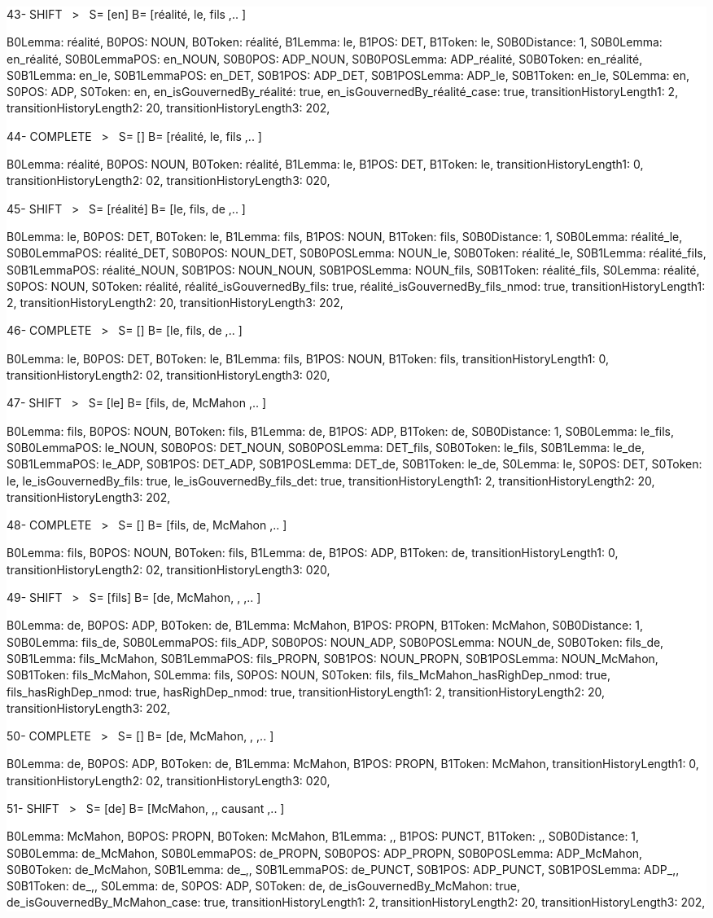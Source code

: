 43- SHIFT&nbsp;&nbsp;&nbsp;>&nbsp;&nbsp;&nbsp;S= [en]   B= [réalité, le, fils ,.. ]

B0Lemma: réalité, B0POS: NOUN, B0Token: réalité, B1Lemma: le, B1POS: DET, B1Token: le, S0B0Distance: 1, S0B0Lemma: en_réalité, S0B0LemmaPOS: en_NOUN, S0B0POS: ADP_NOUN, S0B0POSLemma: ADP_réalité, S0B0Token: en_réalité, S0B1Lemma: en_le, S0B1LemmaPOS: en_DET, S0B1POS: ADP_DET, S0B1POSLemma: ADP_le, S0B1Token: en_le, S0Lemma: en, S0POS: ADP, S0Token: en, en_isGouvernedBy_réalité: true, en_isGouvernedBy_réalité_case: true, transitionHistoryLength1: 2, transitionHistoryLength2: 20, transitionHistoryLength3: 202, 

44- COMPLETE&nbsp;&nbsp;&nbsp;>&nbsp;&nbsp;&nbsp;S= []   B= [réalité, le, fils ,.. ]

B0Lemma: réalité, B0POS: NOUN, B0Token: réalité, B1Lemma: le, B1POS: DET, B1Token: le, transitionHistoryLength1: 0, transitionHistoryLength2: 02, transitionHistoryLength3: 020, 

45- SHIFT&nbsp;&nbsp;&nbsp;>&nbsp;&nbsp;&nbsp;S= [réalité]   B= [le, fils, de ,.. ]

B0Lemma: le, B0POS: DET, B0Token: le, B1Lemma: fils, B1POS: NOUN, B1Token: fils, S0B0Distance: 1, S0B0Lemma: réalité_le, S0B0LemmaPOS: réalité_DET, S0B0POS: NOUN_DET, S0B0POSLemma: NOUN_le, S0B0Token: réalité_le, S0B1Lemma: réalité_fils, S0B1LemmaPOS: réalité_NOUN, S0B1POS: NOUN_NOUN, S0B1POSLemma: NOUN_fils, S0B1Token: réalité_fils, S0Lemma: réalité, S0POS: NOUN, S0Token: réalité, réalité_isGouvernedBy_fils: true, réalité_isGouvernedBy_fils_nmod: true, transitionHistoryLength1: 2, transitionHistoryLength2: 20, transitionHistoryLength3: 202, 

46- COMPLETE&nbsp;&nbsp;&nbsp;>&nbsp;&nbsp;&nbsp;S= []   B= [le, fils, de ,.. ]

B0Lemma: le, B0POS: DET, B0Token: le, B1Lemma: fils, B1POS: NOUN, B1Token: fils, transitionHistoryLength1: 0, transitionHistoryLength2: 02, transitionHistoryLength3: 020, 

47- SHIFT&nbsp;&nbsp;&nbsp;>&nbsp;&nbsp;&nbsp;S= [le]   B= [fils, de, McMahon ,.. ]

B0Lemma: fils, B0POS: NOUN, B0Token: fils, B1Lemma: de, B1POS: ADP, B1Token: de, S0B0Distance: 1, S0B0Lemma: le_fils, S0B0LemmaPOS: le_NOUN, S0B0POS: DET_NOUN, S0B0POSLemma: DET_fils, S0B0Token: le_fils, S0B1Lemma: le_de, S0B1LemmaPOS: le_ADP, S0B1POS: DET_ADP, S0B1POSLemma: DET_de, S0B1Token: le_de, S0Lemma: le, S0POS: DET, S0Token: le, le_isGouvernedBy_fils: true, le_isGouvernedBy_fils_det: true, transitionHistoryLength1: 2, transitionHistoryLength2: 20, transitionHistoryLength3: 202, 

48- COMPLETE&nbsp;&nbsp;&nbsp;>&nbsp;&nbsp;&nbsp;S= []   B= [fils, de, McMahon ,.. ]

B0Lemma: fils, B0POS: NOUN, B0Token: fils, B1Lemma: de, B1POS: ADP, B1Token: de, transitionHistoryLength1: 0, transitionHistoryLength2: 02, transitionHistoryLength3: 020, 

49- SHIFT&nbsp;&nbsp;&nbsp;>&nbsp;&nbsp;&nbsp;S= [fils]   B= [de, McMahon, , ,.. ]

B0Lemma: de, B0POS: ADP, B0Token: de, B1Lemma: McMahon, B1POS: PROPN, B1Token: McMahon, S0B0Distance: 1, S0B0Lemma: fils_de, S0B0LemmaPOS: fils_ADP, S0B0POS: NOUN_ADP, S0B0POSLemma: NOUN_de, S0B0Token: fils_de, S0B1Lemma: fils_McMahon, S0B1LemmaPOS: fils_PROPN, S0B1POS: NOUN_PROPN, S0B1POSLemma: NOUN_McMahon, S0B1Token: fils_McMahon, S0Lemma: fils, S0POS: NOUN, S0Token: fils, fils_McMahon_hasRighDep_nmod: true, fils_hasRighDep_nmod: true, hasRighDep_nmod: true, transitionHistoryLength1: 2, transitionHistoryLength2: 20, transitionHistoryLength3: 202, 

50- COMPLETE&nbsp;&nbsp;&nbsp;>&nbsp;&nbsp;&nbsp;S= []   B= [de, McMahon, , ,.. ]

B0Lemma: de, B0POS: ADP, B0Token: de, B1Lemma: McMahon, B1POS: PROPN, B1Token: McMahon, transitionHistoryLength1: 0, transitionHistoryLength2: 02, transitionHistoryLength3: 020, 

51- SHIFT&nbsp;&nbsp;&nbsp;>&nbsp;&nbsp;&nbsp;S= [de]   B= [McMahon, ,, causant ,.. ]

B0Lemma: McMahon, B0POS: PROPN, B0Token: McMahon, B1Lemma: ,, B1POS: PUNCT, B1Token: ,, S0B0Distance: 1, S0B0Lemma: de_McMahon, S0B0LemmaPOS: de_PROPN, S0B0POS: ADP_PROPN, S0B0POSLemma: ADP_McMahon, S0B0Token: de_McMahon, S0B1Lemma: de_,, S0B1LemmaPOS: de_PUNCT, S0B1POS: ADP_PUNCT, S0B1POSLemma: ADP_,, S0B1Token: de_,, S0Lemma: de, S0POS: ADP, S0Token: de, de_isGouvernedBy_McMahon: true, de_isGouvernedBy_McMahon_case: true, transitionHistoryLength1: 2, transitionHistoryLength2: 20, transitionHistoryLength3: 202, 
